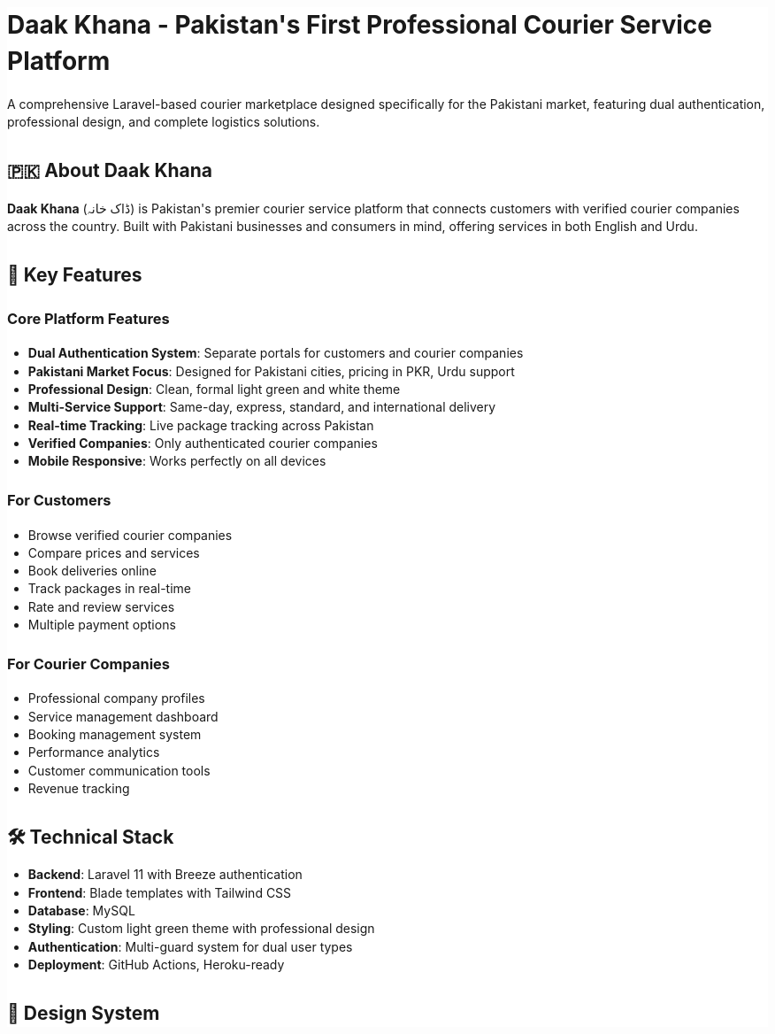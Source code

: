 # Daak Khana - Pakistan's First Professional Courier Service Platform

A comprehensive Laravel-based courier marketplace designed specifically for the Pakistani market, featuring dual authentication, professional design, and complete logistics solutions.

## 🇵🇰 About Daak Khana

**Daak Khana** (ڈاک خانہ) is Pakistan's premier courier service platform that connects customers with verified courier companies across the country. Built with Pakistani businesses and consumers in mind, offering services in both English and Urdu.

## 🚀 Key Features

### Core Platform Features
- **Dual Authentication System**: Separate portals for customers and courier companies
- **Pakistani Market Focus**: Designed for Pakistani cities, pricing in PKR, Urdu support
- **Professional Design**: Clean, formal light green and white theme
- **Multi-Service Support**: Same-day, express, standard, and international delivery
- **Real-time Tracking**: Live package tracking across Pakistan
- **Verified Companies**: Only authenticated courier companies
- **Mobile Responsive**: Works perfectly on all devices

### For Customers
- Browse verified courier companies
- Compare prices and services
- Book deliveries online
- Track packages in real-time
- Rate and review services
- Multiple payment options

### For Courier Companies
- Professional company profiles
- Service management dashboard
- Booking management system
- Performance analytics
- Customer communication tools
- Revenue tracking

## 🛠️ Technical Stack

- **Backend**: Laravel 11 with Breeze authentication
- **Frontend**: Blade templates with Tailwind CSS
- **Database**: MySQL
- **Styling**: Custom light green theme with professional design
- **Authentication**: Multi-guard system for dual user types
- **Deployment**: GitHub Actions, Heroku-ready

## 🎨 Design System
